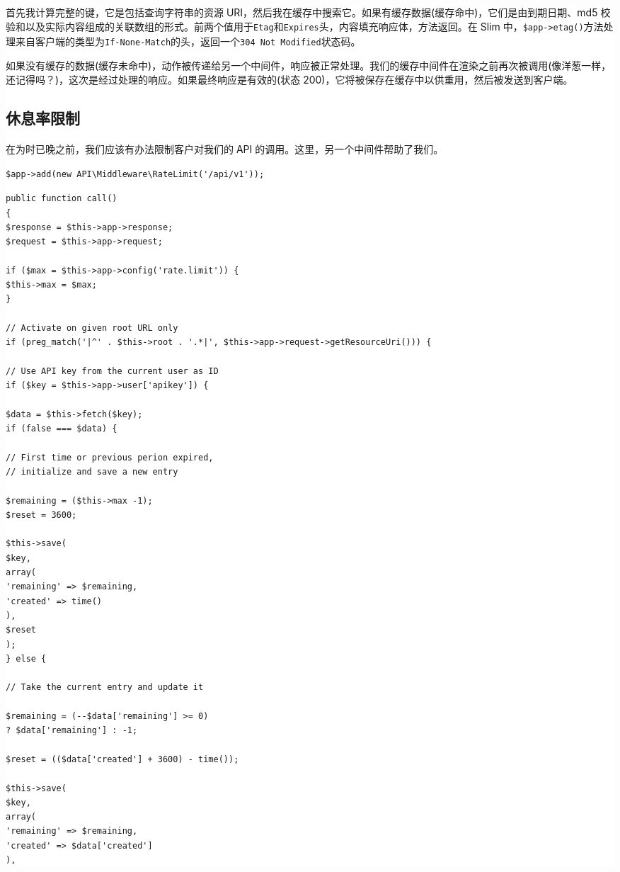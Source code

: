 ```
```

首先我计算完整的键，它是包括查询字符串的资源 URI，然后我在缓存中搜索它。如果有缓存数据(缓存命中)，它们是由到期日期、md5 校验和以及实际内容组成的关联数组的形式。前两个值用于`Etag`和`Expires`头，内容填充响应体，方法返回。在 Slim 中，`$app->etag()`方法处理来自客户端的类型为`If-None-Match`的头，返回一个`304 Not Modified`状态码。

如果没有缓存的数据(缓存未命中)，动作被传递给另一个中间件，响应被正常处理。我们的缓存中间件在渲染之前再次被调用(像洋葱一样，还记得吗？)，这次是经过处理的响应。如果最终响应是有效的(状态 200)，它将被保存在缓存中以供重用，然后被发送到客户端。

## 休息率限制

在为时已晚之前，我们应该有办法限制客户对我们的 API 的调用。这里，另一个中间件帮助了我们。

```
$app->add(new API\Middleware\RateLimit('/api/v1'));
```

```
public function call()
{
$response = $this->app->response;
$request = $this->app->request;

if ($max = $this->app->config('rate.limit')) {
$this->max = $max;
}

// Activate on given root URL only
if (preg_match('|^' . $this->root . '.*|', $this->app->request->getResourceUri())) {

// Use API key from the current user as ID
if ($key = $this->app->user['apikey']) {

$data = $this->fetch($key);
if (false === $data) {

// First time or previous perion expired,
// initialize and save a new entry

$remaining = ($this->max -1);
$reset = 3600;

$this->save(
$key,
array(
'remaining' => $remaining,
'created' => time()
),
$reset
);
} else {

// Take the current entry and update it

$remaining = (--$data['remaining'] >= 0)
? $data['remaining'] : -1;

$reset = (($data['created'] + 3600) - time());

$this->save(
$key,
array(
'remaining' => $remaining,
'created' => $data['created']
),
```